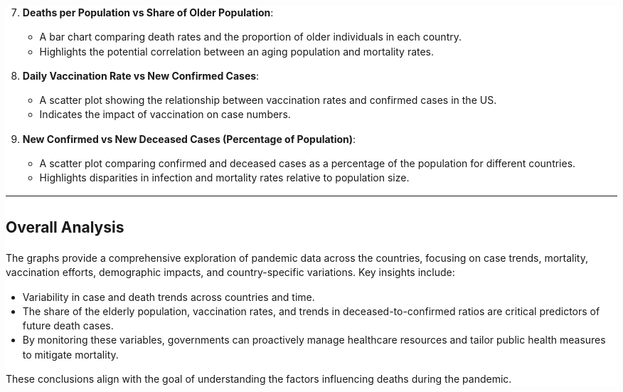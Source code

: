7. **Deaths per Population vs Share of Older Population**:
   - A bar chart comparing death rates and the proportion of older individuals in each country.
   - Highlights the potential correlation between an aging population and mortality rates.

8. **Daily Vaccination Rate vs New Confirmed Cases**:
   - A scatter plot showing the relationship between vaccination rates and confirmed cases in the US.
   - Indicates the impact of vaccination on case numbers.

9. **New Confirmed vs New Deceased Cases (Percentage of Population)**:
   - A scatter plot comparing confirmed and deceased cases as a percentage of the population for different countries.
   - Highlights disparities in infection and mortality rates relative to population size.

---

## Overall Analysis

The graphs provide a comprehensive exploration of pandemic data across the countries, focusing on case trends, mortality, vaccination efforts, demographic impacts, and country-specific variations. Key insights include:
- Variability in case and death trends across countries and time.
- The share of the elderly population, vaccination rates, and trends in deceased-to-confirmed ratios are critical predictors of future death cases.
- By monitoring these variables, governments can proactively manage healthcare resources and tailor public health measures to mitigate mortality.

These conclusions align with the goal of understanding the factors influencing deaths during the pandemic.

